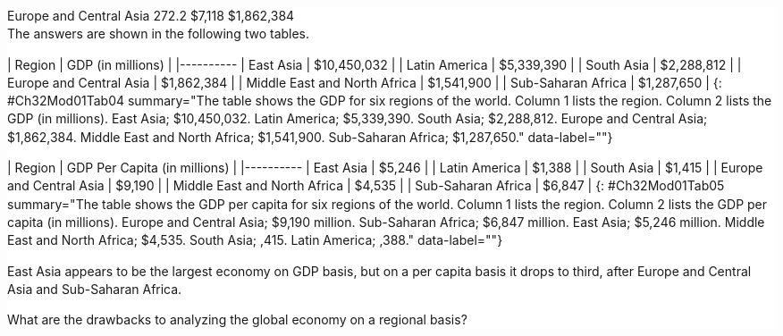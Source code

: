 </tr>
<tr>
<td>Europe and Central Asia</td>
<td>272.2</td>
<td>$7,118</td>
<td>$1,862,384</td>
</tr>
</tbody></table>
</div>
<div data-type="solution" class="solution" id="Ch32Mod01_sques01s" markdown="1">
The answers are shown in the following two tables.

| Region | GDP (in millions) |
|----------
| East Asia | $10,450,032 |
| Latin America | $5,339,390 |
| South Asia | $2,288,812 |
| Europe and Central Asia | $1,862,384 |
| Middle East and North Africa | $1,541,900 |
| Sub-Saharan Africa | $1,287,650 |
{: #Ch32Mod01Tab04 summary="The table shows the GDP for six regions of the world. Column 1 lists the region. Column 2 lists the GDP (in millions). East Asia; $10,450,032. Latin America; $5,339,390. South Asia; $2,288,812. Europe and Central Asia; $1,862,384. Middle East and North Africa; $1,541,900. Sub-Saharan Africa; $1,287,650." data-label=""}

| Region | GDP Per Capita (in millions) |
|----------
| East Asia | $5,246 |
| Latin America | $1,388 |
| South Asia | $1,415 |
| Europe and Central Asia | $9,190 |
| Middle East and North Africa | $4,535 |
| Sub-Saharan Africa | $6,847 |
{: #Ch32Mod01Tab05 summary="The table shows the GDP per capita for six regions of the world. Column 1 lists the region. Column 2 lists the GDP per capita (in millions). Europe and Central Asia; $9,190 million. Sub-Saharan Africa; $6,847 million. East Asia; $5,246 million. Middle East and North Africa; $4,535. South Asia;  ,415. Latin America;  ,388." data-label=""}

East Asia appears to be the largest economy on GDP basis, but on a per capita basis it drops to third, after Europe and Central Asia and Sub-Saharan Africa.

</div>
</div>

<div data-type="exercise" class="exercise" id="Ch32Mod01_sques02">
<div data-type="problem" class="problem" id="Ch32Mod01_sques02p" markdown="1">
What are the drawbacks to analyzing the global economy on a regional basis?

